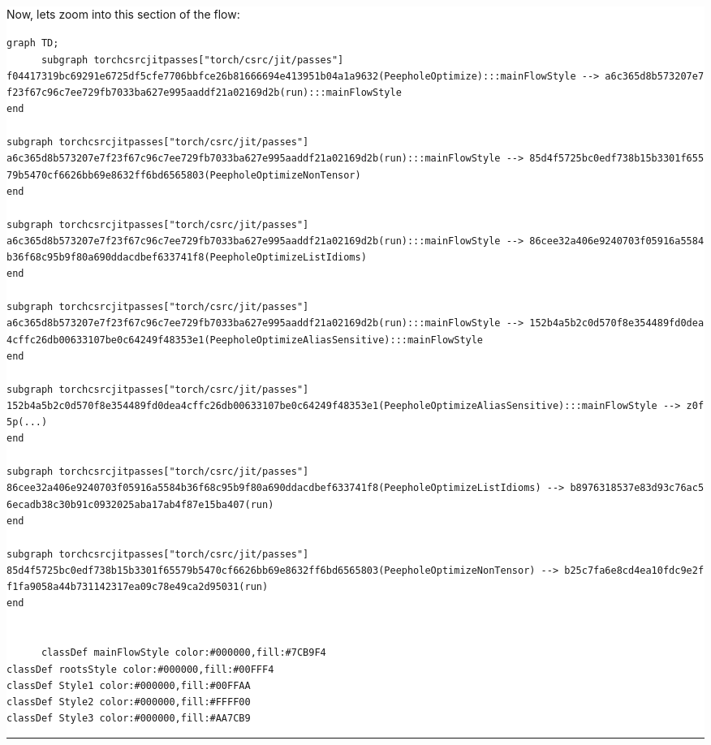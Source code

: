 
</SwmSnippet>

Now, lets zoom into this section of the flow:

```mermaid
graph TD;
      subgraph torchcsrcjitpasses["torch/csrc/jit/passes"]
f04417319bc69291e6725df5cfe7706bbfce26b81666694e413951b04a1a9632(PeepholeOptimize):::mainFlowStyle --> a6c365d8b573207e7f23f67c96c7ee729fb7033ba627e995aaddf21a02169d2b(run):::mainFlowStyle
end

subgraph torchcsrcjitpasses["torch/csrc/jit/passes"]
a6c365d8b573207e7f23f67c96c7ee729fb7033ba627e995aaddf21a02169d2b(run):::mainFlowStyle --> 85d4f5725bc0edf738b15b3301f65579b5470cf6626bb69e8632ff6bd6565803(PeepholeOptimizeNonTensor)
end

subgraph torchcsrcjitpasses["torch/csrc/jit/passes"]
a6c365d8b573207e7f23f67c96c7ee729fb7033ba627e995aaddf21a02169d2b(run):::mainFlowStyle --> 86cee32a406e9240703f05916a5584b36f68c95b9f80a690ddacdbef633741f8(PeepholeOptimizeListIdioms)
end

subgraph torchcsrcjitpasses["torch/csrc/jit/passes"]
a6c365d8b573207e7f23f67c96c7ee729fb7033ba627e995aaddf21a02169d2b(run):::mainFlowStyle --> 152b4a5b2c0d570f8e354489fd0dea4cffc26db00633107be0c64249f48353e1(PeepholeOptimizeAliasSensitive):::mainFlowStyle
end

subgraph torchcsrcjitpasses["torch/csrc/jit/passes"]
152b4a5b2c0d570f8e354489fd0dea4cffc26db00633107be0c64249f48353e1(PeepholeOptimizeAliasSensitive):::mainFlowStyle --> z0f5p(...)
end

subgraph torchcsrcjitpasses["torch/csrc/jit/passes"]
86cee32a406e9240703f05916a5584b36f68c95b9f80a690ddacdbef633741f8(PeepholeOptimizeListIdioms) --> b8976318537e83d93c76ac56ecadb38c30b91c0932025aba17ab4f87e15ba407(run)
end

subgraph torchcsrcjitpasses["torch/csrc/jit/passes"]
85d4f5725bc0edf738b15b3301f65579b5470cf6626bb69e8632ff6bd6565803(PeepholeOptimizeNonTensor) --> b25c7fa6e8cd4ea10fdc9e2ff1fa9058a44b731142317ea09c78e49ca2d95031(run)
end


      classDef mainFlowStyle color:#000000,fill:#7CB9F4
classDef rootsStyle color:#000000,fill:#00FFF4
classDef Style1 color:#000000,fill:#00FFAA
classDef Style2 color:#000000,fill:#FFFF00
classDef Style3 color:#000000,fill:#AA7CB9
```

<SwmSnippet path="/torch/csrc/jit/passes/peephole.cpp" line="456">

---
